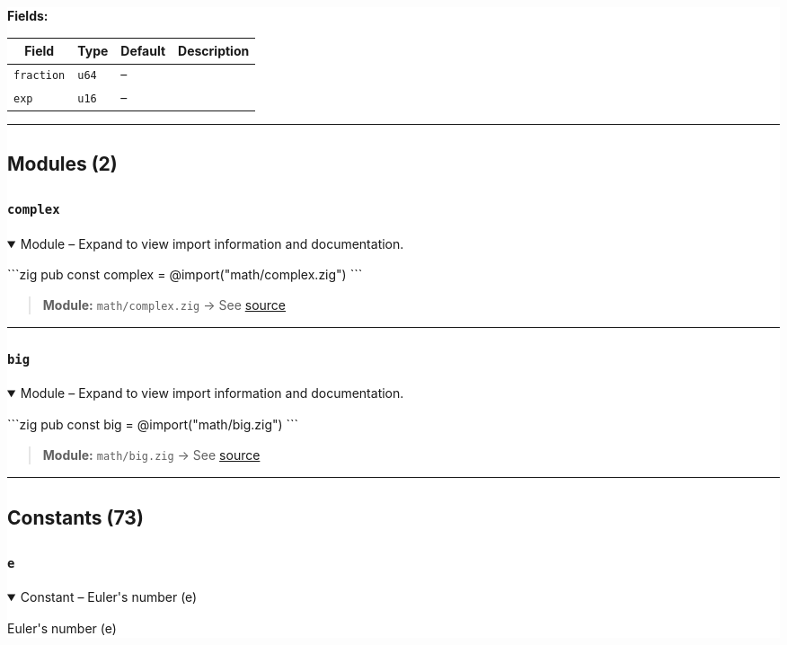 **Fields:**

| Field | Type | Default | Description |
|-------|------|---------|-------------|
| `fraction` | `u64` | – | |
| `exp` | `u16` | – | |

</details>

---

## Modules (2)

### <a id="module-complex"></a>`complex`

<details class="declaration-card" open>
<summary>Module – Expand to view import information and documentation.</summary>

\`\`\`zig
pub const complex = @import("math/complex.zig")
\`\`\`

> **Module:** `math/complex.zig` → See [source](https://raw.githubusercontent.com/ziglang/zig/refs/heads/master/lib/std/math/complex.zig)

</details>

---

### <a id="module-big"></a>`big`

<details class="declaration-card" open>
<summary>Module – Expand to view import information and documentation.</summary>

\`\`\`zig
pub const big = @import("math/big.zig")
\`\`\`

> **Module:** `math/big.zig` → See [source](https://raw.githubusercontent.com/ziglang/zig/refs/heads/master/lib/std/math/big.zig)

</details>

---

## Constants (73)

### <a id="const-e"></a>`e`

<details class="declaration-card" open>
<summary>Constant – Euler&#39;s number (e)</summary>

Euler's number (e)
